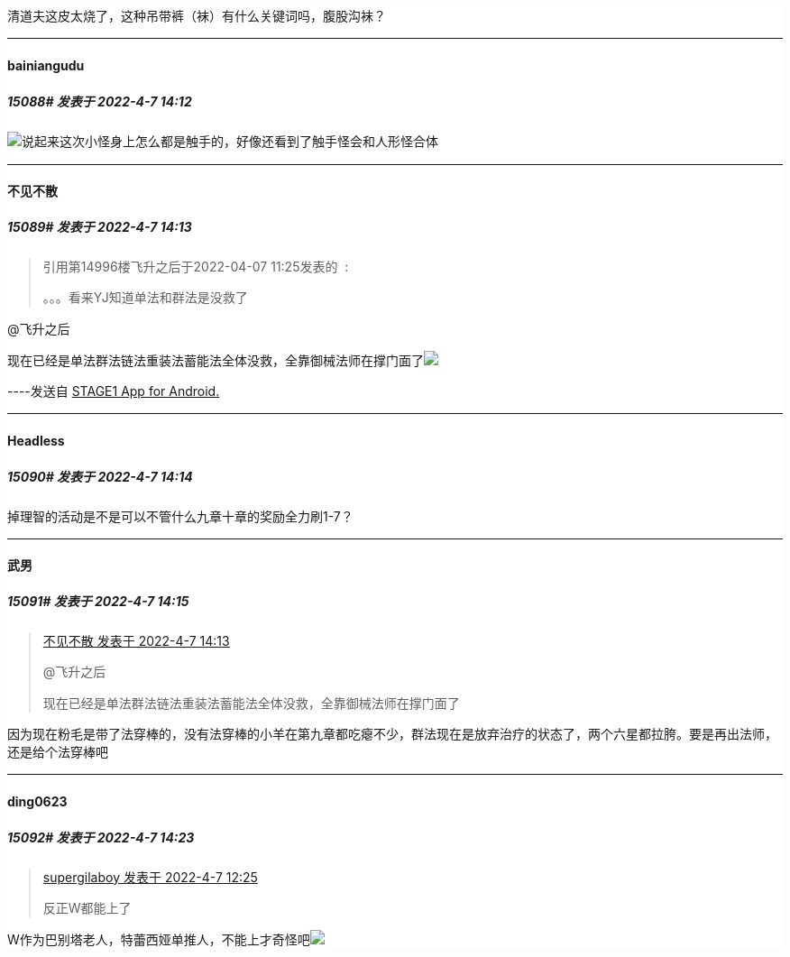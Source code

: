清道夫这皮太烧了，这种吊带裤（袜）有什么关键词吗，腹股沟袜？



*****

####  bainiangudu  
##### 15088#       发表于 2022-4-7 14:12

<img src="https://static.saraba1st.com/image/smiley/face2017/067.png" referrerpolicy="no-referrer">说起来这次小怪身上怎么都是触手的，好像还看到了触手怪会和人形怪合体

*****

####  不见不散  
##### 15089#       发表于 2022-4-7 14:13

<blockquote>引用第14996楼飞升之后于2022-04-07 11:25发表的  :

。。。看来YJ知道单法和群法是没救了</blockquote>
@飞升之后

现在已经是单法群法链法重装法蓄能法全体没救，全靠御械法师在撑门面了<img src="https://static.saraba1st.com/image/smiley/face2017/001.png" referrerpolicy="no-referrer">

----发送自 [STAGE1 App for Android.](http://stage1.5j4m.com/?1.37)

*****

####  Headless  
##### 15090#       发表于 2022-4-7 14:14

掉理智的活动是不是可以不管什么九章十章的奖励全力刷1-7？



*****

####  武男  
##### 15091#       发表于 2022-4-7 14:15

<blockquote><a href="httphttps://bbs.saraba1st.com/2b/forum.php?mod=redirect&amp;goto=findpost&amp;pid=55347690&amp;ptid=2038816" target="_blank">不见不散 发表于 2022-4-7 14:13</a>

@飞升之后

现在已经是单法群法链法重装法蓄能法全体没救，全靠御械法师在撑门面了</blockquote>
因为现在粉毛是带了法穿棒的，没有法穿棒的小羊在第九章都吃瘪不少，群法现在是放弃治疗的状态了，两个六星都拉胯。要是再出法师，还是给个法穿棒吧



*****

####  ding0623  
##### 15092#       发表于 2022-4-7 14:23

<blockquote><a href="httphttps://bbs.saraba1st.com/2b/forum.php?mod=redirect&amp;goto=findpost&amp;pid=55346044&amp;ptid=2038816" target="_blank">supergilaboy 发表于 2022-4-7 12:25</a>

反正W都能上了</blockquote>
W作为巴别塔老人，特蕾西娅单推人，不能上才奇怪吧<img src="https://static.saraba1st.com/image/smiley/face2017/065.png" referrerpolicy="no-referrer">
